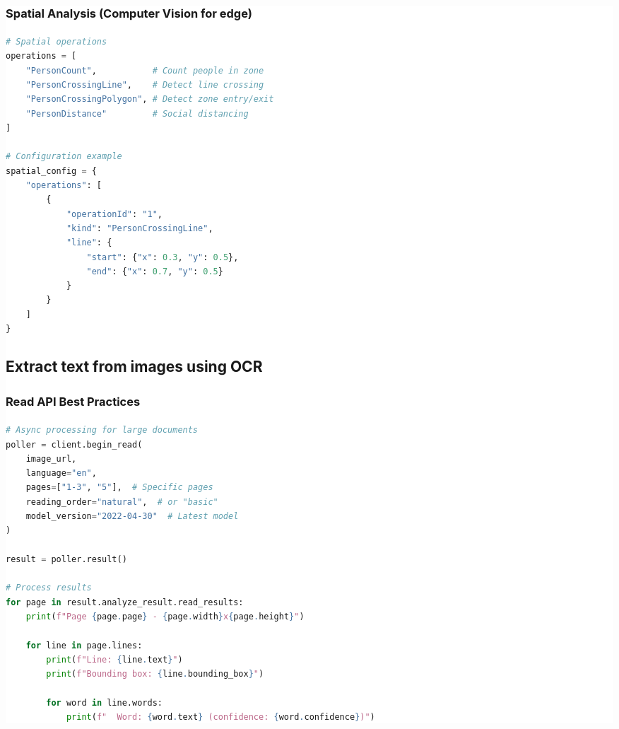 ### Spatial Analysis (Computer Vision for edge)
```python
# Spatial operations
operations = [
    "PersonCount",           # Count people in zone
    "PersonCrossingLine",    # Detect line crossing
    "PersonCrossingPolygon", # Detect zone entry/exit
    "PersonDistance"         # Social distancing
]

# Configuration example
spatial_config = {
    "operations": [
        {
            "operationId": "1",
            "kind": "PersonCrossingLine",
            "line": {
                "start": {"x": 0.3, "y": 0.5},
                "end": {"x": 0.7, "y": 0.5}
            }
        }
    ]
}
```

## Extract text from images using OCR

### Read API Best Practices
```python
# Async processing for large documents
poller = client.begin_read(
    image_url,
    language="en",
    pages=["1-3", "5"],  # Specific pages
    reading_order="natural",  # or "basic"
    model_version="2022-04-30"  # Latest model
)

result = poller.result()

# Process results
for page in result.analyze_result.read_results:
    print(f"Page {page.page} - {page.width}x{page.height}")
    
    for line in page.lines:
        print(f"Line: {line.text}")
        print(f"Bounding box: {line.bounding_box}")
        
        for word in line.words:
            print(f"  Word: {word.text} (confidence: {word.confidence})")
```

